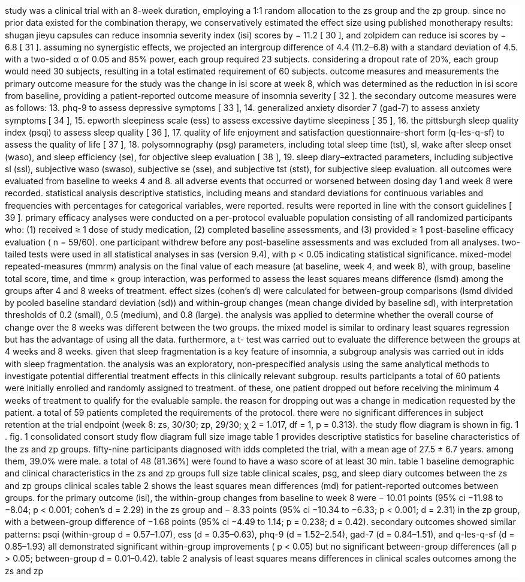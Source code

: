 study was a clinical trial with an 8-week duration, employing a 1:1 random allocation to the zs group and the zp group. since no prior data existed for the combination therapy, we conservatively estimated the effect size using published monotherapy results: shugan jieyu capsules can reduce insomnia severity index (isi) scores by − 11.2 [ 30 ], and zolpidem can reduce isi scores by − 6.8 [ 31 ]. assuming no synergistic effects, we projected an intergroup difference of 4.4 (11.2–6.8) with a standard deviation of 4.5. with a two-sided α of 0.05 and 85% power, each group required 23 subjects. considering a dropout rate of 20%, each group would need 30 subjects, resulting in a total estimated requirement of 60 subjects. outcome measures and measurements the primary outcome measure for the study was the change in isi score at week 8, which was determined as the reduction in isi score from baseline, providing a patient-reported outcome measure of insomnia severity [ 32 ]. the secondary outcome measures were as follows: 13. phq-9 to assess depressive symptoms [ 33 ], 14. generalized anxiety disorder 7 (gad-7) to assess anxiety symptoms [ 34 ], 15. epworth sleepiness scale (ess) to assess excessive daytime sleepiness [ 35 ], 16. the pittsburgh sleep quality index (psqi) to assess sleep quality [ 36 ], 17. quality of life enjoyment and satisfaction questionnaire-short form (q-les-q-sf) to assess the quality of life [ 37 ], 18. polysomnography (psg) parameters, including total sleep time (tst), sl, wake after sleep onset (waso), and sleep efficiency (se), for objective sleep evaluation [ 38 ], 19. sleep diary–extracted parameters, including subjective sl (ssl), subjective waso (swaso), subjective se (sse), and subjective tst (stst), for subjective sleep evaluation. all outcomes were evaluated from baseline to weeks 4 and 8. all adverse events that occurred or worsened between dosing day 1 and week 8 were recorded. statistical analysis descriptive statistics, including means and standard deviations for continuous variables and frequencies with percentages for categorical variables, were reported. results were reported in line with the consort guidelines [ 39 ]. primary efficacy analyses were conducted on a per-protocol evaluable population consisting of all randomized participants who: (1) received ≥ 1 dose of study medication, (2) completed baseline assessments, and (3) provided ≥ 1 post-baseline efficacy evaluation ( n = 59/60). one participant withdrew before any post-baseline assessments and was excluded from all analyses. two-tailed tests were used in all statistical analyses in sas (version 9.4), with p &lt; 0.05 indicating statistical significance. mixed-model repeated-measures (mmrm) analysis on the final value of each measure (at baseline, week 4, and week 8), with group, baseline total score, time, and time × group interaction, was performed to assess the least squares means difference (lsmd) among the groups after 4 and 8 weeks of treatment. effect sizes (cohen’s d) were calculated for between-group comparisons (lsmd divided by pooled baseline standard deviation (sd)) and within-group changes (mean change divided by baseline sd), with interpretation thresholds of 0.2 (small), 0.5 (medium), and 0.8 (large). the analysis was applied to determine whether the overall course of change over the 8 weeks was different between the two groups. the mixed model is similar to ordinary least squares regression but has the advantage of using all the data. furthermore, a t- test was carried out to evaluate the difference between the groups at 4 weeks and 8 weeks. given that sleep fragmentation is a key feature of insomnia, a subgroup analysis was carried out in idds with sleep fragmentation. the analysis was an exploratory, non-prespecified analysis using the same analytical methods to investigate potential differential treatment effects in this clinically relevant subgroup. results participants a total of 60 patients were initially enrolled and randomly assigned to treatment. of these, one patient dropped out before receiving the minimum 4 weeks of treatment to qualify for the evaluable sample. the reason for dropping out was a change in medication requested by the patient. a total of 59 patients completed the requirements of the protocol. there were no significant differences in subject retention at the trial endpoint (week 8: zs, 30/30; zp, 29/30; χ 2 = 1.017, df = 1, p = 0.313). the study flow diagram is shown in fig. 1 . fig. 1 consolidated consort study flow diagram full size image table 1 provides descriptive statistics for baseline characteristics of the zs and zp groups. fifty-nine participants diagnosed with idds completed the trial, with a mean age of 27.5 ± 6.7 years. among them, 39.0% were male. a total of 48 (81.36%) were found to have a waso score of at least 30 min. table 1 baseline demographic and clinical characteristics in the zs and zp groups full size table clinical scales, psg, and sleep diary outcomes between the zs and zp groups clinical scales table 2 shows the least squares mean differences (md) for patient-reported outcomes between groups. for the primary outcome (isi), the within-group changes from baseline to week 8 were − 10.01 points (95% ci −11.98 to −8.04; p &lt; 0.001; cohen’s d = 2.29) in the zs group and − 8.33 points (95% ci −10.34 to −6.33; p &lt; 0.001; d = 2.31) in the zp group, with a between-group difference of −1.68 points (95% ci −4.49 to 1.14; p = 0.238; d = 0.42). secondary outcomes showed similar patterns: psqi (within-group d = 0.57–1.07), ess (d = 0.35–0.63), phq-9 (d = 1.52–2.54), gad-7 (d = 0.84–1.51), and q-les-q-sf (d = 0.85–1.93) all demonstrated significant within-group improvements ( p &lt; 0.05) but no significant between-group differences (all p &gt; 0.05; between-group d = 0.01–0.42). table 2 analysis of least squares means differences in clinical scales outcomes among the zs and zp